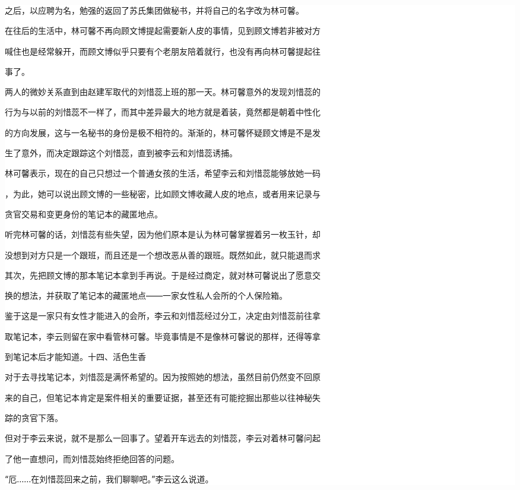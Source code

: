 之后，以应聘为名，勉强的返回了苏氏集团做秘书，并将自己的名字改为林可馨。



在往后的生活中，林可馨不再向顾文博提起需要新人皮的事情，见到顾文博若非被对方

喊住也是经常躲开，而顾文博似乎只要有个老朋友陪着就行，也没有再向林可馨提起往

事了。





两人的微妙关系直到由赵建军取代的刘惜蕊上班的那一天。林可馨意外的发现刘惜蕊的

行为与以前的刘惜蕊不一样了，而其中差异最大的地方就是着装，竟然都是朝着中性化

的方向发展，这与一名秘书的身份是极不相符的。渐渐的，林可馨怀疑顾文博是不是发

生了意外，而决定跟踪这个刘惜蕊，直到被李云和刘惜蕊诱捕。



林可馨表示，现在的自己只想过一个普通女孩的生活，希望李云和刘惜蕊能够放她一码

，为此，她可以说出顾文博的一些秘密，比如顾文博收藏人皮的地点，或者用来记录与

贪官交易和变更身份的笔记本的藏匿地点。





听完林可馨的话，刘惜蕊有些失望，因为他们原本是认为林可馨掌握着另一枚玉针，却

没想到对方只是一个跟班，而且还是一个想改恶从善的跟班。既然如此，就只能退而求

其次，先把顾文博的那本笔记本拿到手再说。于是经过商定，就对林可馨说出了愿意交

换的想法，并获取了笔记本的藏匿地点——一家女性私人会所的个人保险箱。





鉴于这是一家只有女性才能进入的会所，李云和刘惜蕊经过分工，决定由刘惜蕊前往拿

取笔记本，李云则留在家中看管林可馨。毕竟事情是不是像林可馨说的那样，还得等拿

到笔记本后才能知道。十四、活色生香





对于去寻找笔记本，刘惜蕊是满怀希望的。因为按照她的想法，虽然目前仍然变不回原

来的自己，但笔记本肯定是案件相关的重要证据，甚至还有可能挖掘出那些以往神秘失

踪的贪官下落。





但对于李云来说，就不是那么一回事了。望着开车远去的刘惜蕊，李云对着林可馨问起

了他一直想问，而刘惜蕊始终拒绝回答的问题。

“厄……在刘惜蕊回来之前，我们聊聊吧。”李云这么说道。

